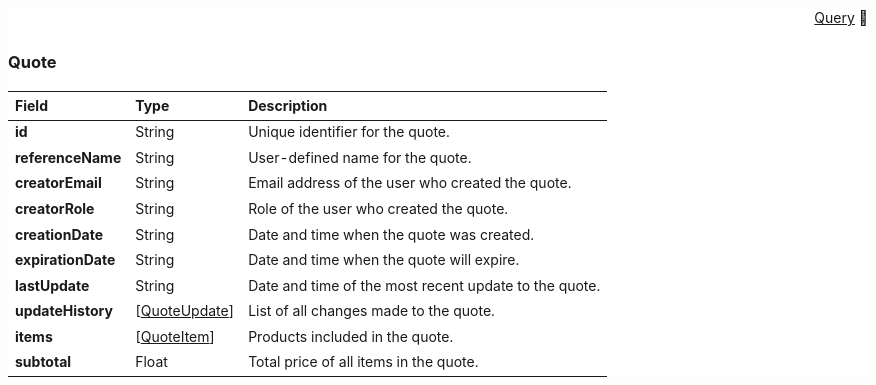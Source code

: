 <div style="text-align: right"><a href="#query">Query</a> 🔼</div>

### Quote

<table>
  <thead>
    <tr>
      <th align="left">Field</th>
      <th align="left">Type</th>
      <th align="left">Description</th>
    </tr>
  </thead>
  <tbody>
    <tr>
      <td valign="top"><strong>id</strong></td>
      <td valign="top">String</td>
      <td>Unique identifier for the quote.</td>
    </tr>
    <tr>
      <td valign="top"><strong>referenceName</strong></td>
      <td valign="top">String</td>
      <td>User-defined name for the quote.</td>
    </tr>
    <tr>
      <td valign="top"><strong>creatorEmail</strong></td>
      <td valign="top">String</td>
      <td>Email address of the user who created the quote.</td>
    </tr>
    <tr>
      <td valign="top"><strong>creatorRole</strong></td>
      <td valign="top">String</td>
      <td>Role of the user who created the quote.</td>
    </tr>
    <tr>
      <td valign="top"><strong>creationDate</strong></td>
      <td valign="top">String</td>
      <td>Date and time when the quote was created.</td>
    </tr>
    <tr>
      <td valign="top"><strong>expirationDate</strong></td>
      <td valign="top">String</td>
      <td>Date and time when the quote will expire.</td>
    </tr>
    <tr>
      <td valign="top"><strong>lastUpdate</strong></td>
      <td valign="top">String</td>
      <td>Date and time of the most recent update to the quote.</td>
    </tr>
    <tr>
      <td valign="top"><strong>updateHistory</strong></td>
      <td valign="top">[<a href="#quoteupdate">QuoteUpdate</a>]</td>
      <td>List of all changes made to the quote.</td>
    </tr>
    <tr>
      <td valign="top"><strong>items</strong></td>
      <td valign="top">[<a href="#quoteitem">QuoteItem</a>]</td>
      <td>Products included in the quote.</td>
    </tr>
    <tr>
      <td valign="top"><strong>subtotal</strong></td>
      <td valign="top">Float</td>
      <td>Total price of all items in the quote.</td>
    </tr>
    <tr>